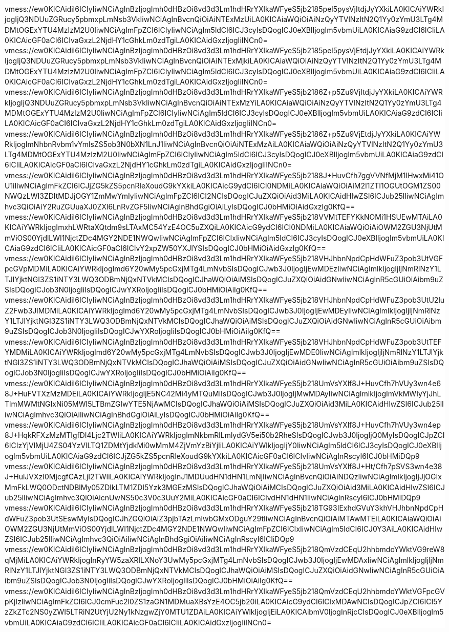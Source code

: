 vmess://ew0KICAidiI6ICIyIiwNCiAgInBzIjogImh0dHBzOi8vd3d3Lm1hdHRrYXlkaWFyeS5jb2185pel5pysVjItdjJyYXkiLA0KICAiYWRkIjogIjQ3NDUuZGRucy5pbmxpLmNsb3VkIiwNCiAgInBvcnQiOiAiNTExMzUiLA0KICAiaWQiOiAiNzQyYTVlNzItN2Q1Yy0zYmU3LTg4MDMtOGExYTU4MzIzM2U0IiwNCiAgImFpZCI6ICIyIiwNCiAgIm5ldCI6ICJ3cyIsDQogICJ0eXBlIjogIm5vbmUiLA0KICAiaG9zdCI6ICIiLA0KICAicGF0aCI6ICIvaGxzL2NjdHY1cGhkLm0zdTgiLA0KICAidGxzIjogIiINCn0=
vmess://ew0KICAidiI6ICIyIiwNCiAgInBzIjogImh0dHBzOi8vd3d3Lm1hdHRrYXlkaWFyeS5jb2185pel5pysVjEtdjJyYXkiLA0KICAiYWRkIjogIjQ3NDUuZGRucy5pbmxpLmNsb3VkIiwNCiAgInBvcnQiOiAiNTExMjkiLA0KICAiaWQiOiAiNzQyYTVlNzItN2Q1Yy0zYmU3LTg4MDMtOGExYTU4MzIzM2U0IiwNCiAgImFpZCI6ICIyIiwNCiAgIm5ldCI6ICJ3cyIsDQogICJ0eXBlIjogIm5vbmUiLA0KICAiaG9zdCI6ICIiLA0KICAicGF0aCI6ICIvaGxzL2NjdHY1cGhkLm0zdTgiLA0KICAidGxzIjogIiINCn0=
vmess://ew0KICAidiI6ICIyIiwNCiAgInBzIjogImh0dHBzOi8vd3d3Lm1hdHRrYXlkaWFyeS5jb2186Z+p5Zu9VjItdjJyYXkiLA0KICAiYWRkIjogIjQ3NDUuZGRucy5pbmxpLmNsb3VkIiwNCiAgInBvcnQiOiAiNTExMzYiLA0KICAiaWQiOiAiNzQyYTVlNzItN2Q1Yy0zYmU3LTg4MDMtOGExYTU4MzIzM2U0IiwNCiAgImFpZCI6ICIyIiwNCiAgIm5ldCI6ICJ3cyIsDQogICJ0eXBlIjogIm5vbmUiLA0KICAiaG9zdCI6ICIiLA0KICAicGF0aCI6ICIvaGxzL2NjdHY1cGhkLm0zdTgiLA0KICAidGxzIjogIiINCn0=
vmess://ew0KICAidiI6ICIyIiwNCiAgInBzIjogImh0dHBzOi8vd3d3Lm1hdHRrYXlkaWFyeS5jb2186Z+p5Zu9VjEtdjJyYXkiLA0KICAiYWRkIjogImNhbnRvbm1vYmlsZS5ob3N0bXN1LnJ1IiwNCiAgInBvcnQiOiAiNTExMzAiLA0KICAiaWQiOiAiNzQyYTVlNzItN2Q1Yy0zYmU3LTg4MDMtOGExYTU4MzIzM2U0IiwNCiAgImFpZCI6ICIyIiwNCiAgIm5ldCI6ICJ3cyIsDQogICJ0eXBlIjogIm5vbmUiLA0KICAiaG9zdCI6ICIiLA0KICAicGF0aCI6ICIvaGxzL2NjdHY1cGhkLm0zdTgiLA0KICAidGxzIjogIiINCn0=
vmess://ew0KICAidiI6ICIyIiwNCiAgInBzIjogImh0dHBzOi8vd3d3Lm1hdHRrYXlkaWFyeS5jb2188J+HuvCfh7ggVVNfMjM1IHwxMi41OU1iIiwNCiAgImFkZCI6ICJjZG5kZS5pcnRleXoudG9kYXkiLA0KICAicG9ydCI6ICI0NDMiLA0KICAiaWQiOiAiM2I1ZTI1OGUtOGM1ZS00NWQzLWI3ZDItMDJjOGY1ZmMwYmIyIiwNCiAgImFpZCI6ICI2NCIsDQogICJuZXQiOiAid3MiLA0KICAidHlwZSI6ICJub25lIiwNCiAgImhvc3QiOiAiY2RuZGUuaXJ0ZXl6LnRvZGF5IiwNCiAgInBhdGgiOiAiLyIsDQogICJ0bHMiOiAidGxzIg0KfQ==
vmess://ew0KICAidiI6ICIyIiwNCiAgInBzIjogImh0dHBzOi8vd3d3Lm1hdHRrYXlkaWFyeS5jb218VVMtTEFYKkNOMi1HSUEwMTAiLA0KICAiYWRkIjogImxhLWRtaXQtdm9sLTAxMC54YzE4OC5uZXQiLA0KICAicG9ydCI6ICI0NDMiLA0KICAiaWQiOiAiOWM2ZGU3NjUtMmViOS00YjdlLWI1NjctZDc4MGY2NDE1NWQwIiwNCiAgImFpZCI6ICIxIiwNCiAgIm5ldCI6ICJ3cyIsDQogICJ0eXBlIjogIm5vbmUiLA0KICAiaG9zdCI6ICIiLA0KICAicGF0aCI6ICIvY2xpZW50YXJlYSIsDQogICJ0bHMiOiAidGxzIg0KfQ==
vmess://ew0KICAidiI6ICIyIiwNCiAgInBzIjogImh0dHBzOi8vd3d3Lm1hdHRrYXlkaWFyeS5jb218VHJhbnNpdCpHdWFuZ3pob3UtVGFpcGVpMDMiLA0KICAiYWRkIjogImd6Y20wMy5pcGxjMTg4LmNvbSIsDQogICJwb3J0IjogIjEwMDEzIiwNCiAgImlkIjogIjljNmRlNzY1LTJlYjktNGI3ZS1iNTY3LWQ3ODBmNjQxNTVkMCIsDQogICJhaWQiOiAiMSIsDQogICJuZXQiOiAidGNwIiwNCiAgInR5cGUiOiAibm9uZSIsDQogICJob3N0IjogIiIsDQogICJwYXRoIjogIiIsDQogICJ0bHMiOiAiIg0KfQ==
vmess://ew0KICAidiI6ICIyIiwNCiAgInBzIjogImh0dHBzOi8vd3d3Lm1hdHRrYXlkaWFyeS5jb218VHJhbnNpdCpHdWFuZ3pob3UtU2luZ2Fwb3JlMDMiLA0KICAiYWRkIjogImd6Y20wMy5pcGxjMTg4LmNvbSIsDQogICJwb3J0IjogIjEwMDEyIiwNCiAgImlkIjogIjljNmRlNzY1LTJlYjktNGI3ZS1iNTY3LWQ3ODBmNjQxNTVkMCIsDQogICJhaWQiOiAiMSIsDQogICJuZXQiOiAidGNwIiwNCiAgInR5cGUiOiAibm9uZSIsDQogICJob3N0IjogIiIsDQogICJwYXRoIjogIiIsDQogICJ0bHMiOiAiIg0KfQ==
vmess://ew0KICAidiI6ICIyIiwNCiAgInBzIjogImh0dHBzOi8vd3d3Lm1hdHRrYXlkaWFyeS5jb218VHJhbnNpdCpHdWFuZ3pob3UtTEFYMDMiLA0KICAiYWRkIjogImd6Y20wMy5pcGxjMTg4LmNvbSIsDQogICJwb3J0IjogIjEwMDE0IiwNCiAgImlkIjogIjljNmRlNzY1LTJlYjktNGI3ZS1iNTY3LWQ3ODBmNjQxNTVkMCIsDQogICJhaWQiOiAiMSIsDQogICJuZXQiOiAidGNwIiwNCiAgInR5cGUiOiAibm9uZSIsDQogICJob3N0IjogIiIsDQogICJwYXRoIjogIiIsDQogICJ0bHMiOiAiIg0KfQ==
vmess://ew0KICAidiI6ICIyIiwNCiAgInBzIjogImh0dHBzOi8vd3d3Lm1hdHRrYXlkaWFyeS5jb218UmVsYXlf8J+HuvCfh7hVUy3wn4e68J+HuFVTXzMzMDEiLA0KICAiYWRkIjogIjE5NC42Mi4yMTQuMiIsDQogICJwb3J0IjogIjMwMDAyIiwNCiAgImlkIjogImVkMWIyYjJhLTlmMWMtNGIxNi05MWI5LTBmZGIwYTE5NjAwMCIsDQogICJhaWQiOiAiMSIsDQogICJuZXQiOiAid3MiLA0KICAidHlwZSI6ICJub25lIiwNCiAgImhvc3QiOiAiIiwNCiAgInBhdGgiOiAiLyIsDQogICJ0bHMiOiAiIg0KfQ==
vmess://ew0KICAidiI6ICIyIiwNCiAgInBzIjogImh0dHBzOi8vd3d3Lm1hdHRrYXlkaWFyeS5jb218UmVsYXlf8J+HuvCfh7hVUy3wn4ep8J+HqkRFXzMzMTIgfDI4Ljc2TWIiLA0KICAiYWRkIjogImNkbmRlLmlydGV5ei50b2RheSIsDQogICJwb3J0IjogIjQ0MyIsDQogICJpZCI6ICIzYjVlMjU4ZS04YzVlLTQ1ZDMtYjdkMi0wMmM4ZjVmYzBiYjIiLA0KICAiYWlkIjogIjY0IiwNCiAgIm5ldCI6ICJ3cyIsDQogICJ0eXBlIjogIm5vbmUiLA0KICAiaG9zdCI6ICJjZG5kZS5pcnRleXoudG9kYXkiLA0KICAicGF0aCI6ICIvIiwNCiAgInRscyI6ICJ0bHMiDQp9
vmess://ew0KICAidiI6ICIyIiwNCiAgInBzIjogImh0dHBzOi8vd3d3Lm1hdHRrYXlkaWFyeS5jb218UmVsYXlf8J+Ht/Cfh7pSVS3wn4e38J+HulJVXzI0MjcgfCAzLjI2TWIiLA0KICAiYWRkIjogInJ1MDUudHN1dHN1LmNjIiwNCiAgInBvcnQiOiAiNDQzIiwNCiAgImlkIjogIjJjOGIxMmFkLWQ0ODctNDBlMy05ZDlkLTM1ZDI5Yzk3MGEzMSIsDQogICJhaWQiOiAiMCIsDQogICJuZXQiOiAid3MiLA0KICAidHlwZSI6ICJub25lIiwNCiAgImhvc3QiOiAicnUwNS50c3V0c3UuY2MiLA0KICAicGF0aCI6ICIvdHN1dHN1IiwNCiAgInRscyI6ICJ0bHMiDQp9
vmess://ew0KICAidiI6ICIyIiwNCiAgInBzIjogImh0dHBzOi8vd3d3Lm1hdHRrYXlkaWFyeS5jb218TG93IExhdGVuY3khVHJhbnNpdCpHdWFuZ3pob3UtSEswMyIsDQogICJhZGQiOiAiZ3pjbTAzLmlwbGMxODguY29tIiwNCiAgInBvcnQiOiAiMTAwMTEiLA0KICAiaWQiOiAiOWM2ZGU3NjUtMmViOS00YjdlLWI1NjctZDc4MGY2NDE1NWQwIiwNCiAgImFpZCI6ICIxIiwNCiAgIm5ldCI6ICJ0Y3AiLA0KICAidHlwZSI6ICJub25lIiwNCiAgImhvc3QiOiAiIiwNCiAgInBhdGgiOiAiIiwNCiAgInRscyI6ICIiDQp9
vmess://ew0KICAidiI6ICIyIiwNCiAgInBzIjogImh0dHBzOi8vd3d3Lm1hdHRrYXlkaWFyeS5jb218QmVzdCEqU2hhbmdoYWktVG9reW8qMjMiLA0KICAiYWRkIjogInRyYW5zaXRlLXNoY3UwMy5pcGxjMTg4LmNvbSIsDQogICJwb3J0IjogIjEwMDAxIiwNCiAgImlkIjogIjljNmRlNzY1LTJlYjktNGI3ZS1iNTY3LWQ3ODBmNjQxNTVkMCIsDQogICJhaWQiOiAiMSIsDQogICJuZXQiOiAidGNwIiwNCiAgInR5cGUiOiAibm9uZSIsDQogICJob3N0IjogIiIsDQogICJwYXRoIjogIiIsDQogICJ0bHMiOiAiIg0KfQ==
vmess://ew0KICAidiI6ICIyIiwNCiAgInBzIjogImh0dHBzOi8vd3d3Lm1hdHRrYXlkaWFyeS5jb218QmVzdCEqU2hhbmdoYWktVGFpcGVpKjIzIiwNCiAgImFkZCI6ICJ0cmFuc2l0ZS1zaGN1MDMuaXBsYzE4OC5jb20iLA0KICAicG9ydCI6ICIxMDAwNCIsDQogICJpZCI6ICI5YzZkZTc2NS0yZWI5LTRiN2UtYjU2Ny1kNzgwZjY0MTU1ZDAiLA0KICAiYWlkIjogIjEiLA0KICAibmV0IjogInRjcCIsDQogICJ0eXBlIjogIm5vbmUiLA0KICAiaG9zdCI6ICIiLA0KICAicGF0aCI6ICIiLA0KICAidGxzIjogIiINCn0=